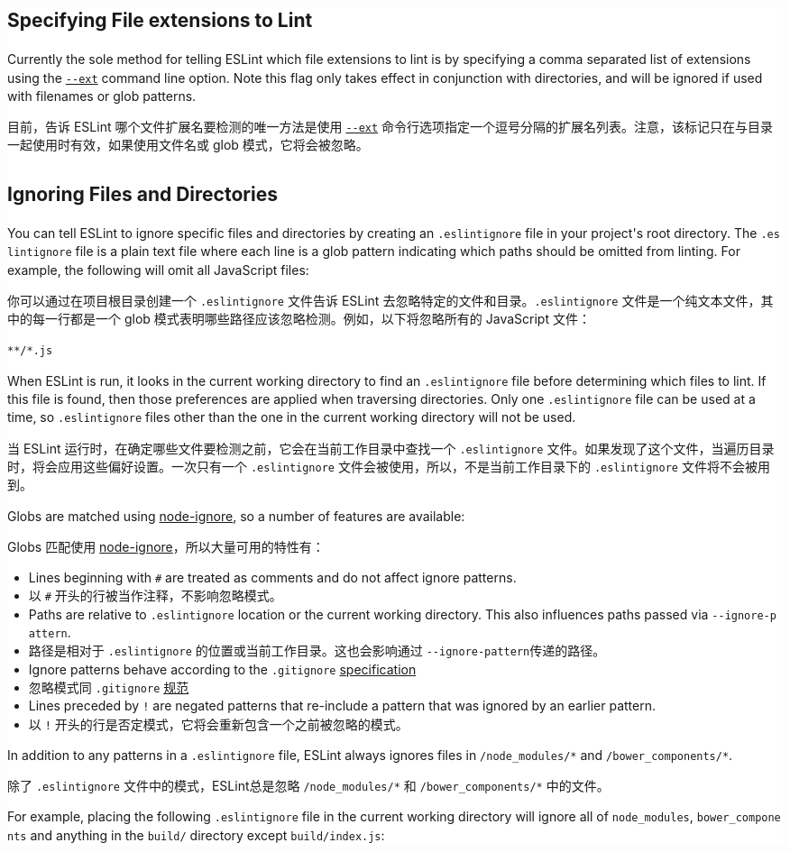 ## Specifying File extensions to Lint

Currently the sole method for telling ESLint which file extensions to lint is by specifying a comma separated list of extensions using the [`--ext`](./command-line-interface#ext) command line option. Note this flag only takes effect in conjunction with directories, and will be ignored if used with filenames or glob patterns.

目前，告诉 ESLint 哪个文件扩展名要检测的唯一方法是使用 [`--ext`](./command-line-interface#ext) 命令行选项指定一个逗号分隔的扩展名列表。注意，该标记只在与目录一起使用时有效，如果使用文件名或 glob 模式，它将会被忽略。

## Ignoring Files and Directories

You can tell ESLint to ignore specific files and directories by creating an `.eslintignore` file in your project's root directory. The `.eslintignore` file is a plain text file where each line is a glob pattern indicating which paths should be omitted from linting. For example, the following will omit all JavaScript files:

你可以通过在项目根目录创建一个 `.eslintignore` 文件告诉 ESLint 去忽略特定的文件和目录。`.eslintignore` 文件是一个纯文本文件，其中的每一行都是一个 glob 模式表明哪些路径应该忽略检测。例如，以下将忽略所有的 JavaScript 文件：

```text
**/*.js
```

When ESLint is run, it looks in the current working directory to find an `.eslintignore` file before determining which files to lint. If this file is found, then those preferences are applied when traversing directories. Only one `.eslintignore` file can be used at a time, so `.eslintignore` files other than the one in the current working directory will not be used.

当 ESLint 运行时，在确定哪些文件要检测之前，它会在当前工作目录中查找一个 `.eslintignore` 文件。如果发现了这个文件，当遍历目录时，将会应用这些偏好设置。一次只有一个 `.eslintignore` 文件会被使用，所以，不是当前工作目录下的 `.eslintignore` 文件将不会被用到。

Globs are matched using [node-ignore](https://github.com/kaelzhang/node-ignore), so a number of features are available:

Globs 匹配使用 [node-ignore](https://github.com/kaelzhang/node-ignore)，所以大量可用的特性有：

* Lines beginning with `#` are treated as comments and do not affect ignore patterns.
* 以 `#` 开头的行被当作注释，不影响忽略模式。
* Paths are relative to `.eslintignore` location or the current working directory. This also influences paths passed via `--ignore-pattern`.
* 路径是相对于 `.eslintignore` 的位置或当前工作目录。这也会影响通过 `--ignore-pattern`传递的路径。
* Ignore patterns behave according to the `.gitignore` [specification](http://git-scm.com/docs/gitignore)
* 忽略模式同 `.gitignore` [规范](http://git-scm.com/docs/gitignore)
* Lines preceded by `!` are negated patterns that re-include a pattern that was ignored by an earlier pattern.
* 以 `!` 开头的行是否定模式，它将会重新包含一个之前被忽略的模式。

In addition to any patterns in a `.eslintignore` file, ESLint always ignores files in `/node_modules/*` and `/bower_components/*`.

除了 `.eslintignore` 文件中的模式，ESLint总是忽略 `/node_modules/*` 和 `/bower_components/*` 中的文件。

For example, placing the following `.eslintignore` file in the current working directory will ignore all of `node_modules`, `bower_components` and anything in the `build/` directory except `build/index.js`:
